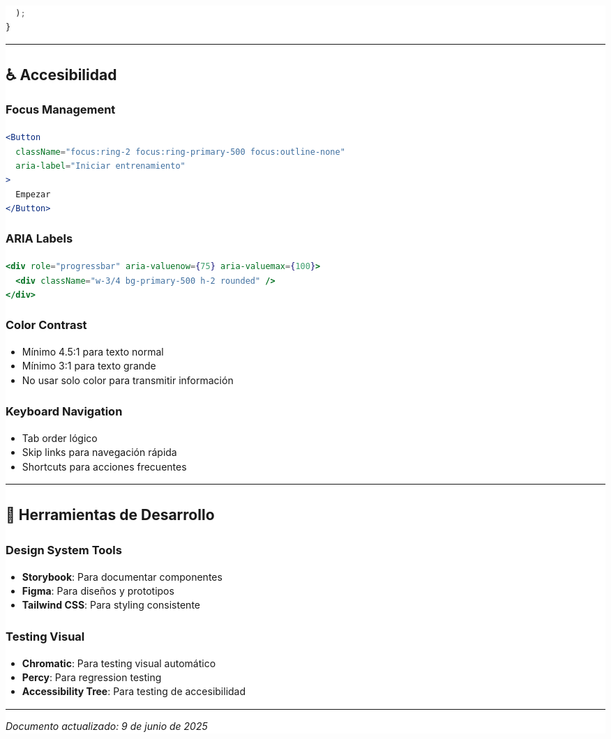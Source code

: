 ```typescript
  );
}
```

---

## ♿ Accesibilidad

### Focus Management
```jsx
<Button 
  className="focus:ring-2 focus:ring-primary-500 focus:outline-none"
  aria-label="Iniciar entrenamiento"
>
  Empezar
</Button>
```

### ARIA Labels
```jsx
<div role="progressbar" aria-valuenow={75} aria-valuemax={100}>
  <div className="w-3/4 bg-primary-500 h-2 rounded" />
</div>
```

### Color Contrast
- Mínimo 4.5:1 para texto normal
- Mínimo 3:1 para texto grande
- No usar solo color para transmitir información

### Keyboard Navigation
- Tab order lógico
- Skip links para navegación rápida
- Shortcuts para acciones frecuentes

---

## 🎨 Herramientas de Desarrollo

### Design System Tools
- **Storybook**: Para documentar componentes
- **Figma**: Para diseños y prototipos
- **Tailwind CSS**: Para styling consistente

### Testing Visual
- **Chromatic**: Para testing visual automático
- **Percy**: Para regression testing
- **Accessibility Tree**: Para testing de accesibilidad

---

*Documento actualizado: 9 de junio de 2025*
